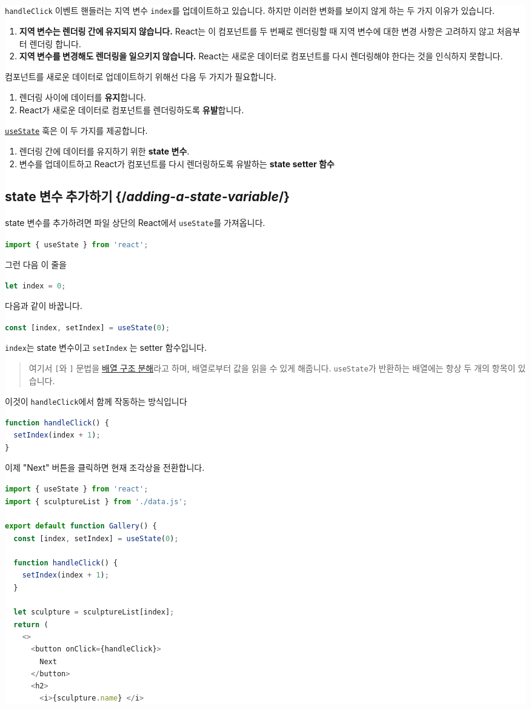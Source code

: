 </Sandpack>

`handleClick` 이벤트 핸들러는 지역 변수 `index`를 업데이트하고 있습니다. 하지만 이러한 변화를 보이지 않게 하는 두 가지 이유가 있습니다.

1. **지역 변수는 렌더링 간에 유지되지 않습니다.** React는 이 컴포넌트를 두 번째로 렌더링할 때 지역 변수에 대한 변경 사항은 고려하지 않고 처음부터 렌더링 합니다.
2. **지역 변수를 변경해도 렌더링을 일으키지 않습니다.** React는 새로운 데이터로 컴포넌트를 다시 렌더링해야 한다는 것을 인식하지 못합니다.

컴포넌트를 새로운 데이터로 업데이트하기 위해선 다음 두 가지가 필요합니다.

1. 렌더링 사이에 데이터를 **유지**합니다.
2. React가 새로운 데이터로 컴포넌트를 렌더링하도록 **유발**합니다. 

[`useState`](/reference/react/useState) 훅은 이 두 가지를 제공합니다. 

1. 렌더링 간에 데이터를 유지하기 위한 **state 변수**.
2. 변수를 업데이트하고 React가 컴포넌트를 다시 렌더링하도록 유발하는 **state setter 함수**

## state 변수 추가하기 {/*adding-a-state-variable*/}

state 변수를 추가하려면 파일 상단의 React에서 `useState`를 가져옵니다.

```js
import { useState } from 'react';
```

그런 다음 이 줄을 

```js
let index = 0;
```

다음과 같이 바꿉니다.

```js
const [index, setIndex] = useState(0);
```

`index`는 state 변수이고 `setIndex` 는 setter 함수입니다.

> 여기서 `[`와 `]` 문법을 [배열 구조 분해](https://ko.javascript.info/destructuring-assignment)라고 하며, 배열로부터 값을 읽을 수 있게 해줍니다. `useState`가 반환하는 배열에는 항상 두 개의 항목이 있습니다.

이것이 `handleClick`에서 함께 작동하는 방식입니다

```js
function handleClick() {
  setIndex(index + 1);
}
```

이제 "Next" 버튼을 클릭하면 현재 조각상을 전환합니다. 

<Sandpack>

```js
import { useState } from 'react';
import { sculptureList } from './data.js';

export default function Gallery() {
  const [index, setIndex] = useState(0);

  function handleClick() {
    setIndex(index + 1);
  }

  let sculpture = sculptureList[index];
  return (
    <>
      <button onClick={handleClick}>
        Next
      </button>
      <h2>
        <i>{sculpture.name} </i> 
```
